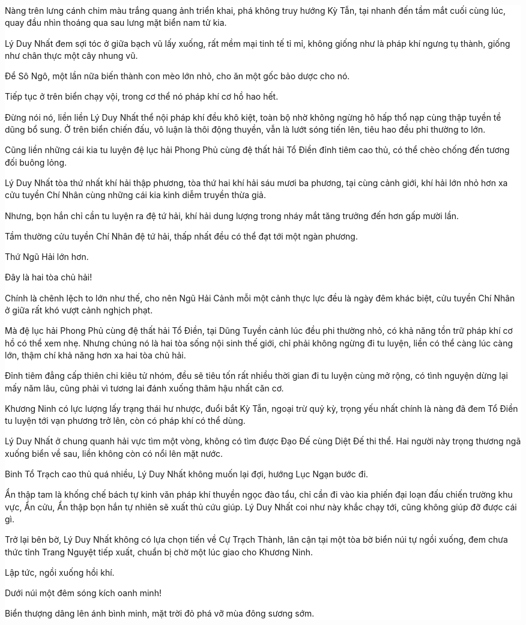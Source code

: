 Nàng trên lưng cánh chim màu trắng quang ảnh triển khai, phá không truy hướng Kỳ Tẫn, tại nhanh đến tầm mắt cuối cùng lúc, quay đầu nhìn thoáng qua sau lưng mặt biển nam tử kia.

Lý Duy Nhất đem sợi tóc ở giữa bạch vũ lấy xuống, rất mềm mại tinh tế tỉ mỉ, không giống như là pháp khí ngưng tụ thành, giống như chân thực một cây nhung vũ.

Để Sô Ngô, một lần nữa biến thành con mèo lớn nhỏ, cho ăn một gốc bảo dược cho nó.

Tiếp tục ở trên biển chạy vội, trong cơ thể nó pháp khí cơ hồ hao hết.

Đừng nói nó, liền liền Lý Duy Nhất thể nội pháp khí đều khô kiệt, toàn bộ nhờ không ngừng hô hấp thổ nạp cùng thập tuyền tề dũng bổ sung. Ở trên biển chiến đấu, vô luận là thôi động thuyền, vẫn là lướt sóng tiến lên, tiêu hao đều phi thường to lớn.

Cũng liền những cái kia tu luyện đệ lục hải Phong Phủ cùng đệ thất hải Tổ Điền đỉnh tiêm cao thủ, có thể chèo chống đến tương đối buông lỏng.

Lý Duy Nhất tòa thứ nhất khí hải thập phương, tòa thứ hai khí hải sáu mươi ba phương, tại cùng cảnh giới, khí hải lớn nhỏ hơn xa cửu tuyền Chí Nhân cùng những cái kia kinh diễm truyền thừa giả.

Nhưng, bọn hắn chỉ cần tu luyện ra đệ tứ hải, khí hải dung lượng trong nháy mắt tăng trưởng đến hơn gấp mười lần.

Tầm thường cửu tuyền Chí Nhân đệ tứ hải, thấp nhất đều có thể đạt tới một ngàn phương.

Thứ Ngũ Hải lớn hơn.

Đây là hai tòa chủ hải!

Chính là chênh lệch to lớn như thế, cho nên Ngũ Hải Cảnh mỗi một cảnh thực lực đều là ngày đêm khác biệt, cửu tuyền Chí Nhân ở giữa rất khó vượt cảnh nghịch phạt.

Mà đệ lục hải Phong Phủ cùng đệ thất hải Tổ Điền, tại Dũng Tuyền cảnh lúc đều phi thường nhỏ, có khả năng tồn trữ pháp khí cơ hồ có thể xem nhẹ. Nhưng chúng nó là hai tòa sống nội sinh thế giới, chỉ phải không ngừng đi tu luyện, liền có thể càng lúc càng lớn, thậm chí khả năng hơn xa hai tòa chủ hải.

Đỉnh tiêm đẳng cấp thiên chi kiêu tử nhóm, đều sẽ tiêu tốn rất nhiều thời gian đi tu luyện cùng mở rộng, có tình nguyện dừng lại mấy năm lâu, cũng phải vì tương lai đánh xuống thâm hậu nhất căn cơ.

Khương Ninh có lực lượng lấy trạng thái hư nhược, đuổi bắt Kỳ Tẫn, ngoại trừ quỷ kỳ, trọng yếu nhất chính là nàng đã đem Tổ Điền tu luyện tới vạn phương trở lên, còn có pháp khí có thể dùng.

Lý Duy Nhất ở chung quanh hải vực tìm một vòng, không có tìm được Đạo Đế cùng Diệt Đế thi thể. Hai người này trọng thương ngã xuống biển về sau, liền không còn có nổi lên mặt nước.

Binh Tổ Trạch cao thủ quá nhiều, Lý Duy Nhất không muốn lại đợi, hướng Lục Ngạn bước đi.

Ẩn thập tam là khống chế bách tự kinh văn pháp khí thuyền ngọc đào tẩu, chỉ cần đi vào kia phiến đại loạn đấu chiến trường khu vực, Ẩn cửu, Ẩn thập bọn hắn tự nhiên sẽ xuất thủ cứu giúp. Lý Duy Nhất coi như này khắc chạy tới, cũng không giúp đỡ được cái gì.

Trở lại bên bờ, Lý Duy Nhất không có lựa chọn tiến về Cự Trạch Thành, lân cận tại một tòa bờ biển núi tự ngồi xuống, đem chưa thức tỉnh Trang Nguyệt tiếp xuất, chuẩn bị chờ một lúc giao cho Khương Ninh.

Lập tức, ngồi xuống hồi khí.

Dưới núi một đêm sóng kích oanh minh!

Biển thượng dâng lên ánh bình minh, mặt trời đỏ phá vỡ mùa đông sương sớm.
